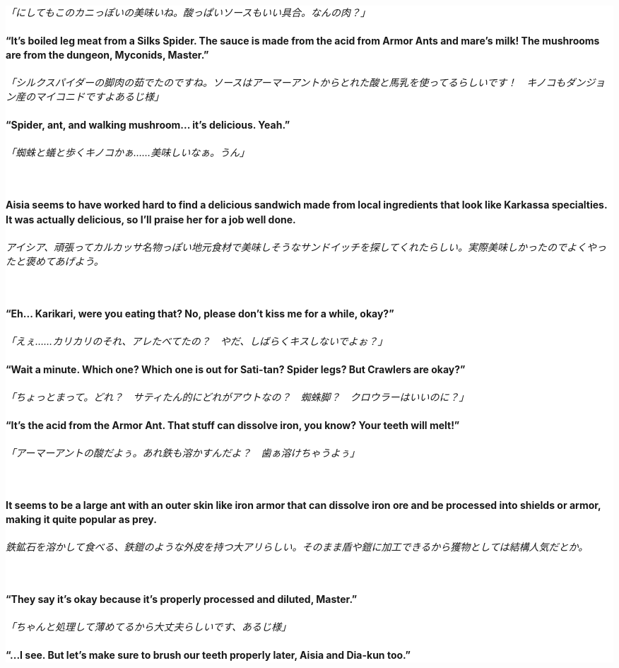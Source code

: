 *「にしてもこのカニっぽいの美味いね。酸っぱいソースもいい具合。なんの肉？」*

#### “It’s boiled leg meat from a Silks Spider. The sauce is made from the acid from Armor Ants and mare’s milk! The mushrooms are from the dungeon, Myconids, Master.”

*「シルクスパイダーの脚肉の茹でたのですね。ソースはアーマーアントからとれた酸と馬乳を使ってるらしいです！　キノコもダンジョン産のマイコニドですよあるじ様」*

#### “Spider, ant, and walking mushroom... it’s delicious. Yeah.”

*「蜘蛛と蟻と歩くキノコかぁ……美味しいなぁ。うん」*

&nbsp;

#### Aisia seems to have worked hard to find a delicious sandwich made from local ingredients that look like Karkassa specialties. It was actually delicious, so I’ll praise her for a job well done.

*アイシア、頑張ってカルカッサ名物っぽい地元食材で美味しそうなサンドイッチを探してくれたらしい。実際美味しかったのでよくやったと褒めてあげよう。*

&nbsp;

#### “Eh... Karikari, were you eating that? No, please don’t kiss me for a while, okay?”

*「えぇ……カリカリのそれ、アレたべてたの？　やだ、しばらくキスしないでよぉ？」*

#### “Wait a minute. Which one? Which one is out for Sati-tan? Spider legs? But Crawlers are okay?”

*「ちょっとまって。どれ？　サティたん的にどれがアウトなの？　蜘蛛脚？　クロウラーはいいのに？」*

#### “It’s the acid from the Armor Ant. That stuff can dissolve iron, you know? Your teeth will melt!”

*「アーマーアントの酸だよぅ。あれ鉄も溶かすんだよ？　歯ぁ溶けちゃうよぅ」*

&nbsp;

#### It seems to be a large ant with an outer skin like iron armor that can dissolve iron ore and be processed into shields or armor, making it quite popular as prey.

*鉄鉱石を溶かして食べる、鉄鎧のような外皮を持つ大アリらしい。そのまま盾や鎧に加工できるから獲物としては結構人気だとか。*

&nbsp;

#### “They say it’s okay because it’s properly processed and diluted, Master.”

*「ちゃんと処理して薄めてるから大丈夫らしいです、あるじ様」*

#### “...I see. But let’s make sure to brush our teeth properly later, Aisia and Dia-kun too.”
